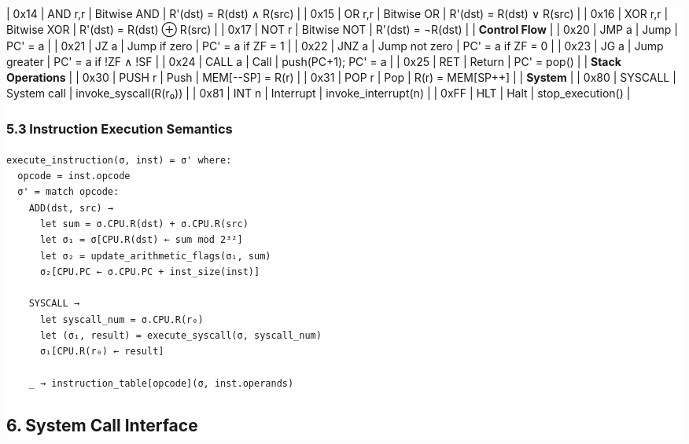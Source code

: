 | 0x14 | AND r,r | Bitwise AND | R'(dst) = R(dst) ∧ R(src) |
| 0x15 | OR r,r | Bitwise OR | R'(dst) = R(dst) ∨ R(src) |
| 0x16 | XOR r,r | Bitwise XOR | R'(dst) = R(dst) ⊕ R(src) |
| 0x17 | NOT r | Bitwise NOT | R'(dst) = ¬R(dst) |
| **Control Flow** |
| 0x20 | JMP a | Jump | PC' = a |
| 0x21 | JZ a | Jump if zero | PC' = a if ZF = 1 |
| 0x22 | JNZ a | Jump not zero | PC' = a if ZF = 0 |
| 0x23 | JG a | Jump greater | PC' = a if !ZF ∧ !SF |
| 0x24 | CALL a | Call | push(PC+1); PC' = a |
| 0x25 | RET | Return | PC' = pop() |
| **Stack Operations** |
| 0x30 | PUSH r | Push | MEM[--SP] = R(r) |
| 0x31 | POP r | Pop | R(r) = MEM[SP++] |
| **System** |
| 0x80 | SYSCALL | System call | invoke_syscall(R(r₀)) |
| 0x81 | INT n | Interrupt | invoke_interrupt(n) |
| 0xFF | HLT | Halt | stop_execution() |

### 5.3 Instruction Execution Semantics

```
execute_instruction(σ, inst) = σ' where:
  opcode = inst.opcode
  σ' = match opcode:
    ADD(dst, src) → 
      let sum = σ.CPU.R(dst) + σ.CPU.R(src)
      let σ₁ = σ[CPU.R(dst) ← sum mod 2³²]
      let σ₂ = update_arithmetic_flags(σ₁, sum)
      σ₂[CPU.PC ← σ.CPU.PC + inst_size(inst)]
    
    SYSCALL →
      let syscall_num = σ.CPU.R(r₀)
      let (σ₁, result) = execute_syscall(σ, syscall_num)
      σ₁[CPU.R(r₀) ← result]
    
    _ → instruction_table[opcode](σ, inst.operands)
```

## 6. System Call Interface
